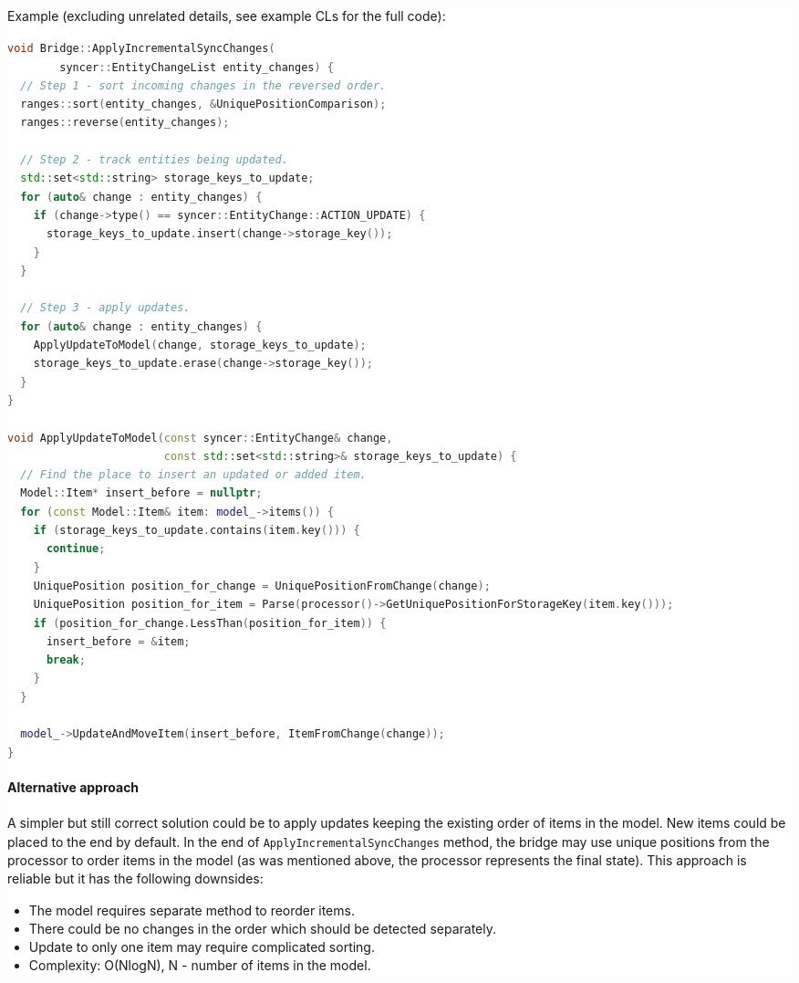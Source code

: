Example (excluding unrelated details, see example CLs for the full code):
```cpp
void Bridge::ApplyIncrementalSyncChanges(
        syncer::EntityChangeList entity_changes) {
  // Step 1 - sort incoming changes in the reversed order.
  ranges::sort(entity_changes, &UniquePositionComparison);
  ranges::reverse(entity_changes);

  // Step 2 - track entities being updated.
  std::set<std::string> storage_keys_to_update;
  for (auto& change : entity_changes) {
    if (change->type() == syncer::EntityChange::ACTION_UPDATE) {
      storage_keys_to_update.insert(change->storage_key());
    }
  }

  // Step 3 - apply updates.
  for (auto& change : entity_changes) {
    ApplyUpdateToModel(change, storage_keys_to_update);
    storage_keys_to_update.erase(change->storage_key());
  }
}

void ApplyUpdateToModel(const syncer::EntityChange& change,
                        const std::set<std::string>& storage_keys_to_update) {
  // Find the place to insert an updated or added item.
  Model::Item* insert_before = nullptr;
  for (const Model::Item& item: model_->items()) {
    if (storage_keys_to_update.contains(item.key())) {
      continue;
    }
    UniquePosition position_for_change = UniquePositionFromChange(change);
    UniquePosition position_for_item = Parse(processor()->GetUniquePositionForStorageKey(item.key()));
    if (position_for_change.LessThan(position_for_item)) {
      insert_before = &item;
      break;
    }
  }

  model_->UpdateAndMoveItem(insert_before, ItemFromChange(change));
}
```

#### Alternative approach

A simpler but still correct solution could be to apply updates keeping the
existing order of items in the model. New items could be placed to the end by
default. In the end of `ApplyIncrementalSyncChanges` method, the bridge may use
unique positions from the processor to order items in the model (as was
mentioned above, the processor represents the final state). This approach is
reliable but it has the following downsides:
   * The model requires separate method to reorder items.
   * There could be no changes in the order which should be detected separately.
   * Update to only one item may require complicated sorting.
   * Complexity: O(NlogN), N - number of items in the model.
